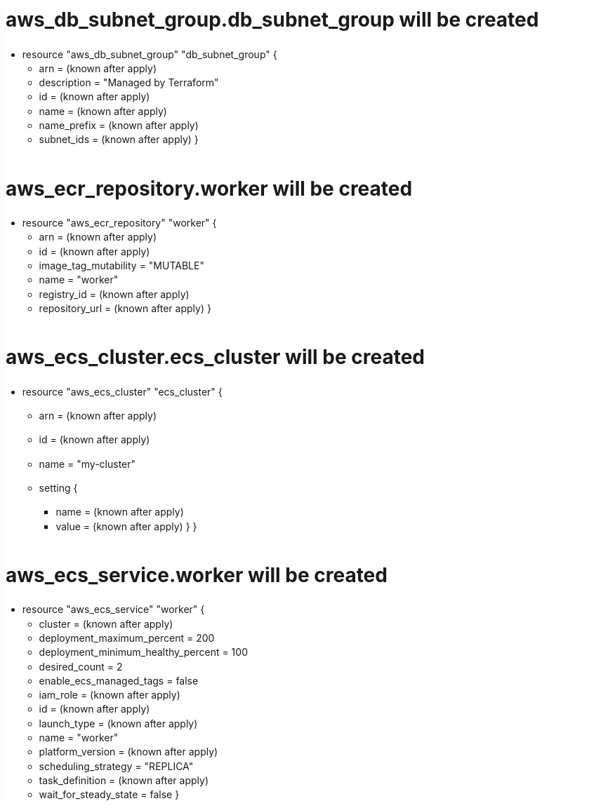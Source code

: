   # aws_db_subnet_group.db_subnet_group will be created
  + resource "aws_db_subnet_group" "db_subnet_group" {
      + arn         = (known after apply)
      + description = "Managed by Terraform"
      + id          = (known after apply)
      + name        = (known after apply)
      + name_prefix = (known after apply)
      + subnet_ids  = (known after apply)
    }

  # aws_ecr_repository.worker will be created
  + resource "aws_ecr_repository" "worker" {
      + arn                  = (known after apply)
      + id                   = (known after apply)
      + image_tag_mutability = "MUTABLE"
      + name                 = "worker"
      + registry_id          = (known after apply)
      + repository_url       = (known after apply)
    }

  # aws_ecs_cluster.ecs_cluster will be created
  + resource "aws_ecs_cluster" "ecs_cluster" {
      + arn  = (known after apply)
      + id   = (known after apply)
      + name = "my-cluster"

      + setting {
          + name  = (known after apply)
          + value = (known after apply)
        }
    }

  # aws_ecs_service.worker will be created
  + resource "aws_ecs_service" "worker" {
      + cluster                            = (known after apply)
      + deployment_maximum_percent         = 200
      + deployment_minimum_healthy_percent = 100
      + desired_count                      = 2
      + enable_ecs_managed_tags            = false
      + iam_role                           = (known after apply)
      + id                                 = (known after apply)
      + launch_type                        = (known after apply)
      + name                               = "worker"
      + platform_version                   = (known after apply)
      + scheduling_strategy                = "REPLICA"
      + task_definition                    = (known after apply)
      + wait_for_steady_state              = false
    }
